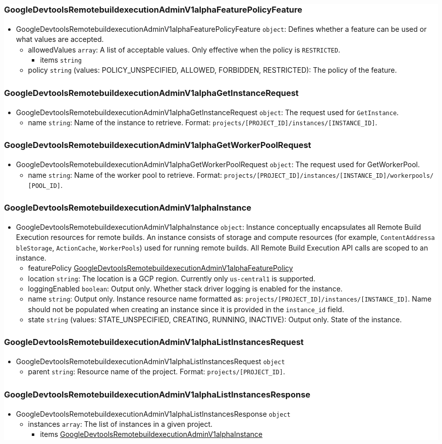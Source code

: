 ### GoogleDevtoolsRemotebuildexecutionAdminV1alphaFeaturePolicyFeature
* GoogleDevtoolsRemotebuildexecutionAdminV1alphaFeaturePolicyFeature `object`: Defines whether a feature can be used or what values are accepted.
  * allowedValues `array`: A list of acceptable values. Only effective when the policy is `RESTRICTED`.
    * items `string`
  * policy `string` (values: POLICY_UNSPECIFIED, ALLOWED, FORBIDDEN, RESTRICTED): The policy of the feature.

### GoogleDevtoolsRemotebuildexecutionAdminV1alphaGetInstanceRequest
* GoogleDevtoolsRemotebuildexecutionAdminV1alphaGetInstanceRequest `object`: The request used for `GetInstance`.
  * name `string`: Name of the instance to retrieve. Format: `projects/[PROJECT_ID]/instances/[INSTANCE_ID]`.

### GoogleDevtoolsRemotebuildexecutionAdminV1alphaGetWorkerPoolRequest
* GoogleDevtoolsRemotebuildexecutionAdminV1alphaGetWorkerPoolRequest `object`: The request used for GetWorkerPool.
  * name `string`: Name of the worker pool to retrieve. Format: `projects/[PROJECT_ID]/instances/[INSTANCE_ID]/workerpools/[POOL_ID]`.

### GoogleDevtoolsRemotebuildexecutionAdminV1alphaInstance
* GoogleDevtoolsRemotebuildexecutionAdminV1alphaInstance `object`: Instance conceptually encapsulates all Remote Build Execution resources for remote builds. An instance consists of storage and compute resources (for example, `ContentAddressableStorage`, `ActionCache`, `WorkerPools`) used for running remote builds. All Remote Build Execution API calls are scoped to an instance.
  * featurePolicy [GoogleDevtoolsRemotebuildexecutionAdminV1alphaFeaturePolicy](#googledevtoolsremotebuildexecutionadminv1alphafeaturepolicy)
  * location `string`: The location is a GCP region. Currently only `us-central1` is supported.
  * loggingEnabled `boolean`: Output only. Whether stack driver logging is enabled for the instance.
  * name `string`: Output only. Instance resource name formatted as: `projects/[PROJECT_ID]/instances/[INSTANCE_ID]`. Name should not be populated when creating an instance since it is provided in the `instance_id` field.
  * state `string` (values: STATE_UNSPECIFIED, CREATING, RUNNING, INACTIVE): Output only. State of the instance.

### GoogleDevtoolsRemotebuildexecutionAdminV1alphaListInstancesRequest
* GoogleDevtoolsRemotebuildexecutionAdminV1alphaListInstancesRequest `object`
  * parent `string`: Resource name of the project. Format: `projects/[PROJECT_ID]`.

### GoogleDevtoolsRemotebuildexecutionAdminV1alphaListInstancesResponse
* GoogleDevtoolsRemotebuildexecutionAdminV1alphaListInstancesResponse `object`
  * instances `array`: The list of instances in a given project.
    * items [GoogleDevtoolsRemotebuildexecutionAdminV1alphaInstance](#googledevtoolsremotebuildexecutionadminv1alphainstance)

